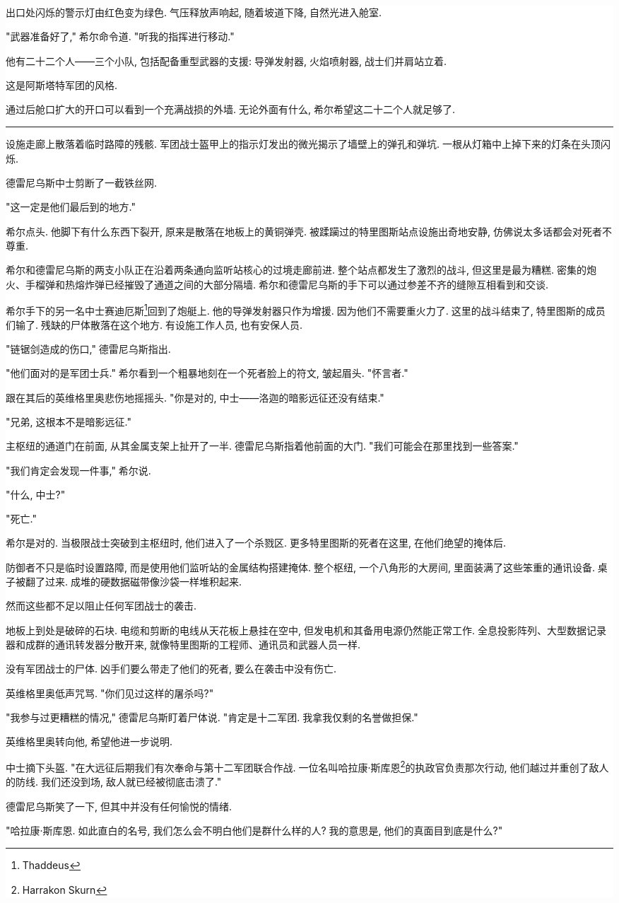出口处闪烁的警示灯由红色变为绿色. 气压释放声响起, 随着坡道下降, 自然光进入舱室.

"武器准备好了," 希尔命令道. "听我的指挥进行移动."

他有二十二个人——三个小队, 包括配备重型武器的支援: 导弹发射器, 火焰喷射器, 战士们并肩站立着.

这是阿斯塔特军团的风格.

通过后舱口扩大的开口可以看到一个充满战损的外墙. 无论外面有什么, 希尔希望这二十二个人就足够了.

--------

设施走廊上散落着临时路障的残骸. 军团战士盔甲上的指示灯发出的微光揭示了墙壁上的弹孔和弹坑. 一根从灯箱中上掉下来的灯条在头顶闪烁.

德雷尼乌斯中士剪断了一截铁丝网.

"这一定是他们最后到的地方."

希尔点头. 他脚下有什么东西下裂开, 原来是散落在地板上的黄铜弹壳. 被蹂躏过的特里图斯站点设施出奇地安静, 仿佛说太多话都会对死者不尊重.

希尔和德雷尼乌斯的两支小队正在沿着两条通向监听站核心的过境走廊前进. 整个站点都发生了激烈的战斗, 但这里是最为糟糕. 密集的炮火、手榴弹和热熔炸弹已经摧毁了通道之间的大部分隔墙. 希尔和德雷尼乌斯的手下可以通过参差不齐的缝隙互相看到和交谈.

希尔手下的另一名中士赛迪厄斯[^10]回到了炮艇上. 他的导弹发射器只作为增援. 因为他们不需要重火力了. 这里的战斗结束了, 特里图斯的成员们输了. 残缺的尸体散落在这个地方. 有设施工作人员, 也有安保人员.

"链锯剑造成的伤口," 德雷尼乌斯指出.

"他们面对的是军团士兵." 希尔看到一个粗暴地刻在一个死者脸上的符文, 皱起眉头. "怀言者."

跟在其后的英维格里奥悲伤地摇摇头. "你是对的, 中士——洛迦的暗影远征还没有结束."

"兄弟, 这根本不是暗影远征."

主枢纽的通道门在前面, 从其金属支架上扯开了一半. 德雷尼乌斯指着他前面的大门. "我们可能会在那里找到一些答案."

"我们肯定会发现一件事," 希尔说.

"什么, 中士?"

"死亡."

希尔是对的. 当极限战士突破到主枢纽时, 他们进入了一个杀戮区. 更多特里图斯的死者在这里, 在他们绝望的掩体后.

防御者不只是临时设置路障, 而是使用他们监听站的金属结构搭建掩体. 整个枢纽, 一个八角形的大房间, 里面装满了这些笨重的通讯设备. 桌子被翻了过来. 成堆的硬数据磁带像沙袋一样堆积起来.

然而这些都不足以阻止任何军团战士的袭击.

地板上到处是破碎的石块. 电缆和剪断的电线从天花板上悬挂在空中, 但发电机和其备用电源仍然能正常工作. 全息投影阵列、大型数据记录器和成群的通讯转发器分散开来, 就像特里图斯的工程师、通讯员和武器人员一样.

没有军团战士的尸体. 凶手们要么带走了他们的死者, 要么在袭击中没有伤亡.

英维格里奥低声咒骂. "你们见过这样的屠杀吗?"

"我参与过更糟糕的情况," 德雷尼乌斯盯着尸体说. "肯定是十二军团. 我拿我仅剩的名誉做担保."

英维格里奥转向他, 希望他进一步说明.

中士摘下头盔. "在大远征后期我们有次奉命与第十二军团联合作战. 一位名叫哈拉康·斯库恩[^11]的执政官负责那次行动, 他们越过并重创了敌人的防线. 我们还没到场, 敌人就已经被彻底击溃了."

德雷尼乌斯笑了一下, 但其中并没有任何愉悦的情绪.

"哈拉康·斯库恩. 如此直白的名号, 我们怎么会不明白他们是群什么样的人? 我的意思是, 他们的真面目到底是什么?"


[^1]: Inviglio
[^2]: Petronius
[^3]: Finius
[^4]: Erontius
[^5]: Likane
[^6]: Vultius
[^7]: Nightfane
[^8]: Venator
[^9]: Bracheus
[^10]: Thaddeus
[^11]: Harrakon Skurn
[^12]:  Barbaran kukras
[^13]: Phraetius